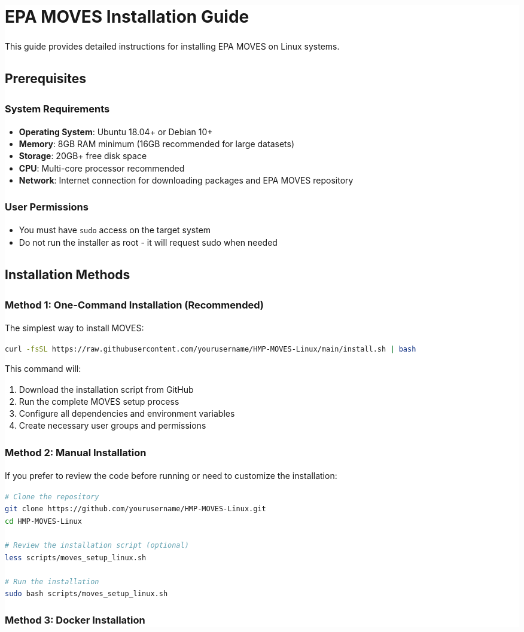 # EPA MOVES Installation Guide

This guide provides detailed instructions for installing EPA MOVES on Linux systems.

## Prerequisites

### System Requirements
- **Operating System**: Ubuntu 18.04+ or Debian 10+
- **Memory**: 8GB RAM minimum (16GB recommended for large datasets)
- **Storage**: 20GB+ free disk space
- **CPU**: Multi-core processor recommended
- **Network**: Internet connection for downloading packages and EPA MOVES repository

### User Permissions
- You must have `sudo` access on the target system
- Do not run the installer as root - it will request sudo when needed

## Installation Methods

### Method 1: One-Command Installation (Recommended)

The simplest way to install MOVES:

```bash
curl -fsSL https://raw.githubusercontent.com/yourusername/HMP-MOVES-Linux/main/install.sh | bash
```

This command will:
1. Download the installation script from GitHub
2. Run the complete MOVES setup process
3. Configure all dependencies and environment variables
4. Create necessary user groups and permissions

### Method 2: Manual Installation

If you prefer to review the code before running or need to customize the installation:

```bash
# Clone the repository
git clone https://github.com/yourusername/HMP-MOVES-Linux.git
cd HMP-MOVES-Linux

# Review the installation script (optional)
less scripts/moves_setup_linux.sh

# Run the installation
sudo bash scripts/moves_setup_linux.sh
```

### Method 3: Docker Installation
